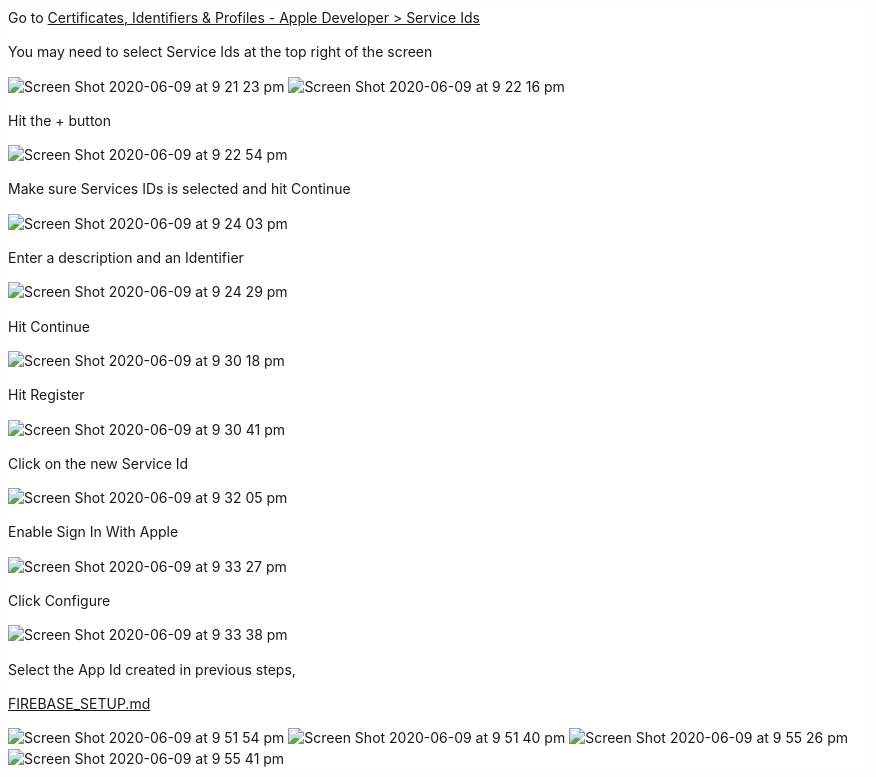 Go to [Certificates, Identifiers & Profiles - Apple Developer > Service Ids](https://developer.apple.com/account/resources/identifiers/list/serviceId)

You may need to select Service Ids at the top right of the screen

<img width="1240" alt="Screen Shot 2020-06-09 at 9 21 23 pm" src="https://user-images.githubusercontent.com/1059276/84144936-68e9e300-aa9c-11ea-9c4a-2f638954454d.png">
<img width="281" alt="Screen Shot 2020-06-09 at 9 22 16 pm" src="https://user-images.githubusercontent.com/1059276/84144947-6b4c3d00-aa9c-11ea-8164-8269e05cda77.png">

Hit the + button 

<img width="617" alt="Screen Shot 2020-06-09 at 9 22 54 pm" src="https://user-images.githubusercontent.com/1059276/84144952-6d160080-aa9c-11ea-92cf-6721d5b952ff.png">

Make sure Services IDs is selected and hit Continue 

<img width="1199" alt="Screen Shot 2020-06-09 at 9 24 03 pm" src="https://user-images.githubusercontent.com/1059276/84144960-6edfc400-aa9c-11ea-88de-6b2724b3f90d.png">

Enter a description and an Identifier 

<img width="1170" alt="Screen Shot 2020-06-09 at 9 24 29 pm" src="https://user-images.githubusercontent.com/1059276/84144966-71421e00-aa9c-11ea-950a-16c1aee557e0.png">

Hit Continue 

<img width="1174" alt="Screen Shot 2020-06-09 at 9 30 18 pm" src="https://user-images.githubusercontent.com/1059276/84144973-73a47800-aa9c-11ea-9ed5-99040ed0be2c.png">

Hit Register 

<img width="1164" alt="Screen Shot 2020-06-09 at 9 30 41 pm" src="https://user-images.githubusercontent.com/1059276/84144980-7606d200-aa9c-11ea-86e9-9129cfc3fb89.png">

Click on the new Service Id 

<img width="1252" alt="Screen Shot 2020-06-09 at 9 32 05 pm" src="https://user-images.githubusercontent.com/1059276/84144986-77d09580-aa9c-11ea-8610-5508949aab57.png">

Enable Sign In With Apple 

<img width="1172" alt="Screen Shot 2020-06-09 at 9 33 27 pm" src="https://user-images.githubusercontent.com/1059276/84144988-7a32ef80-aa9c-11ea-93f1-91a944650e37.png">

Click Configure 

<img width="1186" alt="Screen Shot 2020-06-09 at 9 33 38 pm" src="https://user-images.githubusercontent.com/1059276/84144994-7c954980-aa9c-11ea-812b-aff6e2e5d678.png">

Select the App Id created in previous steps, 

[FIREBASE_SETUP.md](https://github.com/nickmeinhold/apple-sign-in-flutter-firebase/blob/master/FIREBASE_SETUP.md)

<img width="710" alt="Screen Shot 2020-06-09 at 9 51 54 pm" src="https://user-images.githubusercontent.com/1059276/84145001-7e5f0d00-aa9c-11ea-8819-72f680d7ac86.png">

<img width="714" alt="Screen Shot 2020-06-09 at 9 51 40 pm" src="https://user-images.githubusercontent.com/1059276/84145022-84ed8480-aa9c-11ea-8f07-bdea18df225c.png">

<img width="1186" alt="Screen Shot 2020-06-09 at 9 55 26 pm" src="https://user-images.githubusercontent.com/1059276/84145028-87e87500-aa9c-11ea-9a92-f682fce4615e.png">

<img width="1173" alt="Screen Shot 2020-06-09 at 9 55 41 pm" src="https://user-images.githubusercontent.com/1059276/84145036-8a4acf00-aa9c-11ea-8b39-f6a1bac7c565.png">
